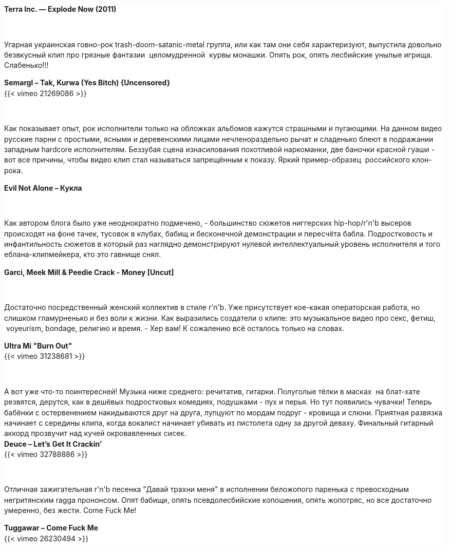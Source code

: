 **Terra Inc. — Explode Now (2011)**  
  
  
  
   
  
Угарная украинская говно-рок trash-doom-satanic-metal группа, или как там они себя характеризуют, выпустила довольно безвкусный клип про грязные фантазии  целомудренной  курвы монашки. Опять рок, опять лесбийские унылые игрища. Слабенько!!!  
  
**Semargl – Tak, Kurwa (Yes Bitch) {Uncensored}**  
{{< vimeo 21269086 >}}  
  
   
  
Как показывает опыт, рок исполнители только на обложках альбомов кажутся страшными и пугающими. На данном видео русские парни с простыми, ясными и деревенскими лицами нечленораздельно рычат и сладенько блеют в подражании западным hardcore исполнителям. Беззубая сцена изнасилования похотливой наркоманки, две баночки красной гуаши - вот все причины, чтобы видео клип стал называться запрещённым к показу. Яркий пример-образец  российского клон-рока.  
  
**Evil Not Alone – Кукла**  
  
  
  
   
  
Как автором блога было уже неоднократно подмечено, - большинство сюжетов ниггерских hip-hop/r'n'b высеров происходят на фоне тачек, тусовок в клубах, бабищ и бесконечной демонстрации и пересчёта бабла. Подростковость и инфантильность сюжетов в который раз наглядно демонстрируют нулевой интеллектуальный уровень исполнителя и того еблана-клипмейкера, кто это гавнище снял.  
  
**Garci, Meek Mill & Peedie Crack - Money \[Uncut\]**  
  
  
   
  
Достаточно посредственный женский коллектив в стиле r'n'b. Уже присутствует кое-какая операторская работа, но слишком гламурненько и без воли к жизни. Как выразились создатели о клипе: это музыкальное видео про секс, фетиш,  voyeurism, bondage, религию и время. - Хер вам! К сожалению всё осталось только на словах.  
  
**Ultra Mi "Burn Out"**  
{{< vimeo 31238681 >}}  
  
   
  
А вот уже что-то поинтересней! Музыка ниже среднего: речитатив, гитарки. Полуголые тёлки в масках  на блат-хате резвятся, дерутся, как в дешёвых подростковых комедиях, подушками - пух и перья. Но тут появились чувачки! Теперь бабёнки с остервенением накидываются друг на друга, лупцуют по мордам подруг - кровища и слюни. Приятная развязка начинает с середины клипа, когда вокалист начинает убивать из пистолета одну за другой деваху. Финальный гитарный аккорд прозвучит над кучей окровавленных сисек.  
**Deuce – Let’s Get It Crackin’**  
{{< vimeo 32788886 >}}  
  
   
  
Отличная зажигательная r'n'b песенка "Давай трахни меня" в исполнении беложопого паренька с превосходным негритянским ragga прононсом. Опят бабищи, опять псевдолесбийские копошения, опять жопотряс, но все достаточно умеренно, без жести. Come Fuck Me!  
  
**Tuggawar – Come Fuck Me**  
{{< vimeo 26230494 >}}  
  
